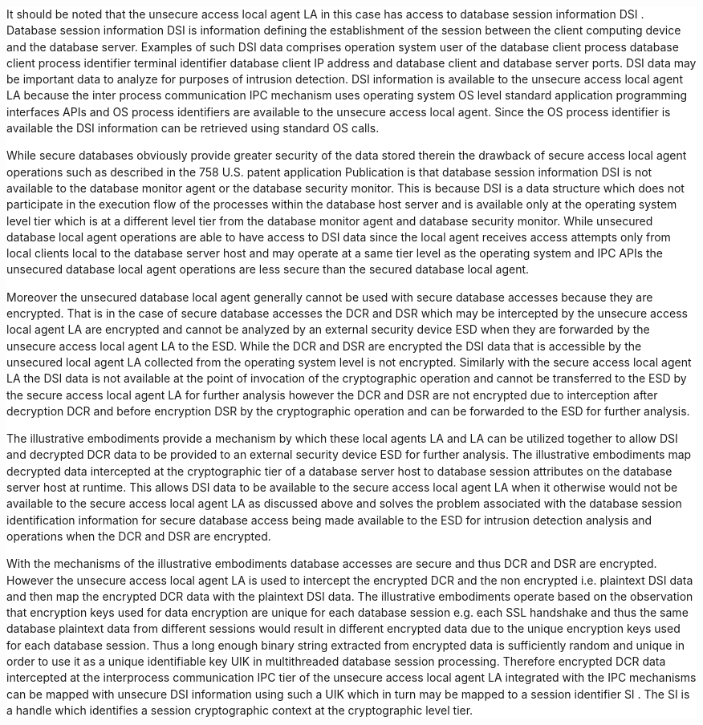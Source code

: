It should be noted that the unsecure access local agent LA in this case has access to database session information DSI . Database session information DSI is information defining the establishment of the session between the client computing device and the database server. Examples of such DSI data comprises operation system user of the database client process database client process identifier terminal identifier database client IP address and database client and database server ports. DSI data may be important data to analyze for purposes of intrusion detection. DSI information is available to the unsecure access local agent LA because the inter process communication IPC mechanism uses operating system OS level standard application programming interfaces APIs and OS process identifiers are available to the unsecure access local agent. Since the OS process identifier is available the DSI information can be retrieved using standard OS calls.

While secure databases obviously provide greater security of the data stored therein the drawback of secure access local agent operations such as described in the 758 U.S. patent application Publication is that database session information DSI is not available to the database monitor agent or the database security monitor. This is because DSI is a data structure which does not participate in the execution flow of the processes within the database host server and is available only at the operating system level tier which is at a different level tier from the database monitor agent and database security monitor. While unsecured database local agent operations are able to have access to DSI data since the local agent receives access attempts only from local clients local to the database server host and may operate at a same tier level as the operating system and IPC APIs the unsecured database local agent operations are less secure than the secured database local agent.

Moreover the unsecured database local agent generally cannot be used with secure database accesses because they are encrypted. That is in the case of secure database accesses the DCR and DSR which may be intercepted by the unsecure access local agent LA are encrypted and cannot be analyzed by an external security device ESD when they are forwarded by the unsecure access local agent LA to the ESD. While the DCR and DSR are encrypted the DSI data that is accessible by the unsecured local agent LA collected from the operating system level is not encrypted. Similarly with the secure access local agent LA the DSI data is not available at the point of invocation of the cryptographic operation and cannot be transferred to the ESD by the secure access local agent LA for further analysis however the DCR and DSR are not encrypted due to interception after decryption DCR and before encryption DSR by the cryptographic operation and can be forwarded to the ESD for further analysis.

The illustrative embodiments provide a mechanism by which these local agents LA and LA can be utilized together to allow DSI and decrypted DCR data to be provided to an external security device ESD for further analysis. The illustrative embodiments map decrypted data intercepted at the cryptographic tier of a database server host to database session attributes on the database server host at runtime. This allows DSI data to be available to the secure access local agent LA when it otherwise would not be available to the secure access local agent LA as discussed above and solves the problem associated with the database session identification information for secure database access being made available to the ESD for intrusion detection analysis and operations when the DCR and DSR are encrypted.

With the mechanisms of the illustrative embodiments database accesses are secure and thus DCR and DSR are encrypted. However the unsecure access local agent LA is used to intercept the encrypted DCR and the non encrypted i.e. plaintext DSI data and then map the encrypted DCR data with the plaintext DSI data. The illustrative embodiments operate based on the observation that encryption keys used for data encryption are unique for each database session e.g. each SSL handshake and thus the same database plaintext data from different sessions would result in different encrypted data due to the unique encryption keys used for each database session. Thus a long enough binary string extracted from encrypted data is sufficiently random and unique in order to use it as a unique identifiable key UIK in multithreaded database session processing. Therefore encrypted DCR data intercepted at the interprocess communication IPC tier of the unsecure access local agent LA integrated with the IPC mechanisms can be mapped with unsecure DSI information using such a UIK which in turn may be mapped to a session identifier SI . The SI is a handle which identifies a session cryptographic context at the cryptographic level tier.

